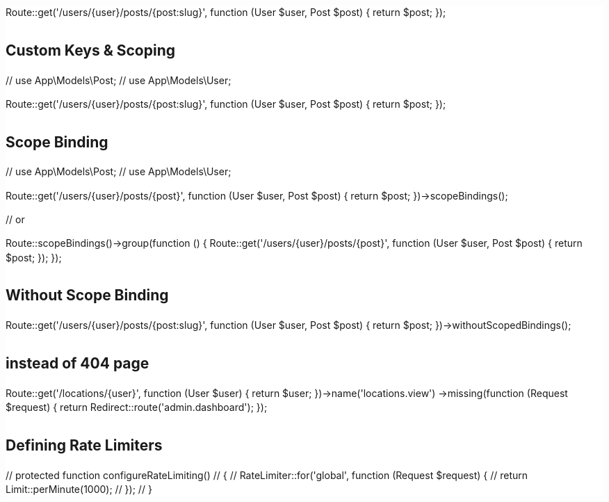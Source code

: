 Route::get('/users/{user}/posts/{post:slug}', function (User $user, Post $post) {
    return $post;
});

## Custom Keys & Scoping
// use App\Models\Post;
// use App\Models\User;

Route::get('/users/{user}/posts/{post:slug}', function (User $user, Post $post) {
    return $post;
});

## Scope Binding

// use App\Models\Post;
// use App\Models\User;

Route::get('/users/{user}/posts/{post}', function (User $user, Post $post) {
    return $post;
})->scopeBindings();

// or

Route::scopeBindings()->group(function () {
    Route::get('/users/{user}/posts/{post}', function (User $user, Post $post) {
        return $post;
    });
});

## Without Scope Binding
Route::get('/users/{user}/posts/{post:slug}', function (User $user, Post $post) {
    return $post;
})->withoutScopedBindings();

## instead of 404 page
Route::get('/locations/{user}', function (User $user) {
    return $user;
})->name('locations.view')
->missing(function (Request $request) {
    return Redirect::route('admin.dashboard');
});

## Defining Rate Limiters
// protected function configureRateLimiting()
// {
//     RateLimiter::for('global', function (Request $request) {
//         return Limit::perMinute(1000);
//     });
// }
